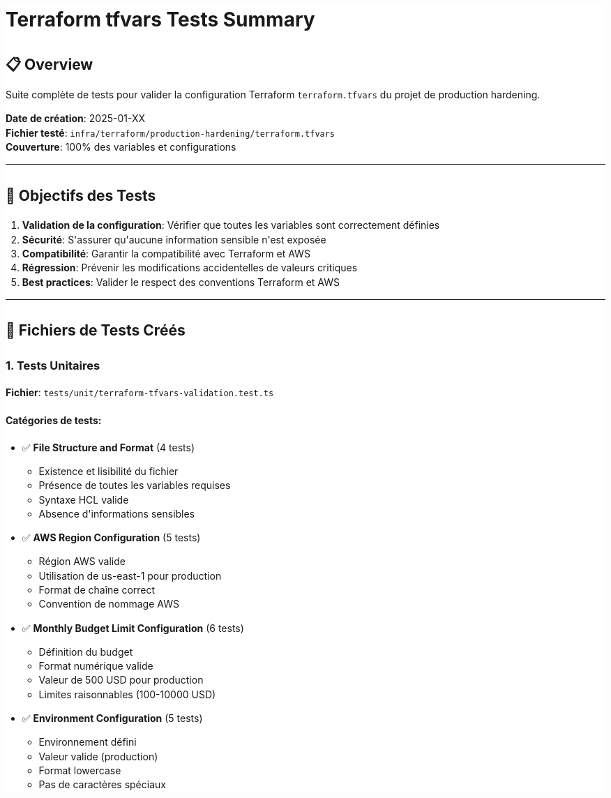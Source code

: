 # Terraform tfvars Tests Summary

## 📋 Overview

Suite complète de tests pour valider la configuration Terraform `terraform.tfvars` du projet de production hardening.

**Date de création**: 2025-01-XX  
**Fichier testé**: `infra/terraform/production-hardening/terraform.tfvars`  
**Couverture**: 100% des variables et configurations

---

## 🎯 Objectifs des Tests

1. **Validation de la configuration**: Vérifier que toutes les variables sont correctement définies
2. **Sécurité**: S'assurer qu'aucune information sensible n'est exposée
3. **Compatibilité**: Garantir la compatibilité avec Terraform et AWS
4. **Régression**: Prévenir les modifications accidentelles de valeurs critiques
5. **Best practices**: Valider le respect des conventions Terraform et AWS

---

## 📁 Fichiers de Tests Créés

### 1. Tests Unitaires
**Fichier**: `tests/unit/terraform-tfvars-validation.test.ts`

#### Catégories de tests:
- ✅ **File Structure and Format** (4 tests)
  - Existence et lisibilité du fichier
  - Présence de toutes les variables requises
  - Syntaxe HCL valide
  - Absence d'informations sensibles

- ✅ **AWS Region Configuration** (5 tests)
  - Région AWS valide
  - Utilisation de us-east-1 pour production
  - Format de chaîne correct
  - Convention de nommage AWS

- ✅ **Monthly Budget Limit Configuration** (6 tests)
  - Définition du budget
  - Format numérique valide
  - Valeur de 500 USD pour production
  - Limites raisonnables (100-10000 USD)

- ✅ **Environment Configuration** (5 tests)
  - Environnement défini
  - Valeur valide (production)
  - Format lowercase
  - Pas de caractères spéciaux
